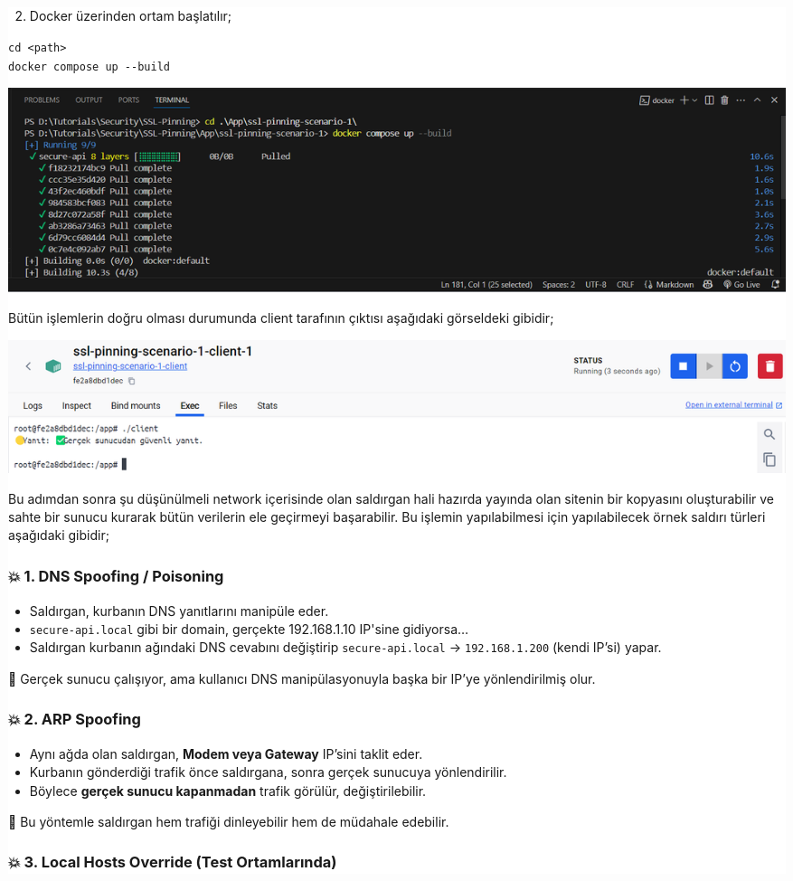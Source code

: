 2. Docker üzerinden ortam başlatılır;
```
cd <path>
docker compose up --build
```
![SSL_Pinning_3](./img/SSL_Pinning_3.png)

Bütün işlemlerin doğru olması durumunda client tarafının çıktısı aşağıdaki  görseldeki gibidir;

![SSL_Pinning_4](./img/SSL_Pinning_4.png)

Bu adımdan sonra şu düşünülmeli network içerisinde olan saldırgan hali hazırda yayında olan sitenin bir kopyasını oluşturabilir ve sahte bir sunucu kurarak bütün verilerin ele geçirmeyi başarabilir. Bu işlemin yapılabilmesi için yapılabilecek örnek saldırı türleri aşağıdaki gibidir;

### 💥 1. DNS Spoofing / Poisoning

* Saldırgan, kurbanın DNS yanıtlarını manipüle eder.
* ``secure-api.local`` gibi bir domain, gerçekte 192.168.1.10 IP'sine gidiyorsa…
* Saldırgan kurbanın ağındaki DNS cevabını değiştirip ``secure-api.local`` → ``192.168.1.200`` (kendi IP’si) yapar.

🧠 Gerçek sunucu çalışıyor, ama kullanıcı DNS manipülasyonuyla başka bir IP’ye yönlendirilmiş olur.

### 💥 2. ARP Spoofing

* Aynı ağda olan saldırgan, **Modem veya Gateway** IP’sini taklit eder.
* Kurbanın gönderdiği trafik önce saldırgana, sonra gerçek sunucuya yönlendirilir.
* Böylece **gerçek sunucu kapanmadan** trafik görülür, değiştirilebilir.

🎯 Bu yöntemle saldırgan hem trafiği dinleyebilir hem de müdahale edebilir.

### 💥 3. Local Hosts Override (Test Ortamlarında)
